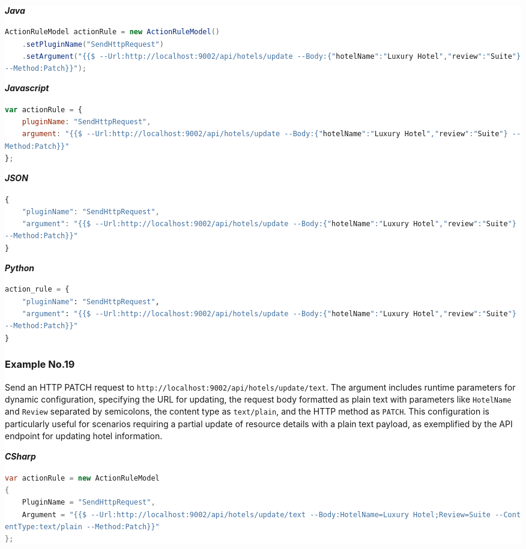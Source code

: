 _**Java**_

```java
ActionRuleModel actionRule = new ActionRuleModel()
    .setPluginName("SendHttpRequest")
    .setArgument("{{$ --Url:http://localhost:9002/api/hotels/update --Body:{"hotelName":"Luxury Hotel","review":"Suite"} --Method:Patch}}");
```

_**Javascript**_

```js
var actionRule = {
    pluginName: "SendHttpRequest",
    argument: "{{$ --Url:http://localhost:9002/api/hotels/update --Body:{"hotelName":"Luxury Hotel","review":"Suite"} --Method:Patch}}"
};
```

_**JSON**_

```js
{
    "pluginName": "SendHttpRequest",
    "argument": "{{$ --Url:http://localhost:9002/api/hotels/update --Body:{"hotelName":"Luxury Hotel","review":"Suite"} --Method:Patch}}"
}
```

_**Python**_

```python
action_rule = {
    "pluginName": "SendHttpRequest",
    "argument": "{{$ --Url:http://localhost:9002/api/hotels/update --Body:{"hotelName":"Luxury Hotel","review":"Suite"} --Method:Patch}}"
}
```
### Example No.19

Send an HTTP PATCH request to `http://localhost:9002/api/hotels/update/text`. 
The argument includes runtime parameters for dynamic configuration, specifying the URL for updating, the request body formatted as plain text with parameters like `HotelName` and `Review` separated by semicolons, the content type as `text/plain`, and the HTTP method as `PATCH`. 
This configuration is particularly useful for scenarios requiring a partial update of resource details with a plain text payload, as exemplified by the API endpoint for updating hotel information.

_**CSharp**_

```csharp
var actionRule = new ActionRuleModel
{
    PluginName = "SendHttpRequest",
    Argument = "{{$ --Url:http://localhost:9002/api/hotels/update/text --Body:HotelName=Luxury Hotel;Review=Suite --ContentType:text/plain --Method:Patch}}"
};
```
